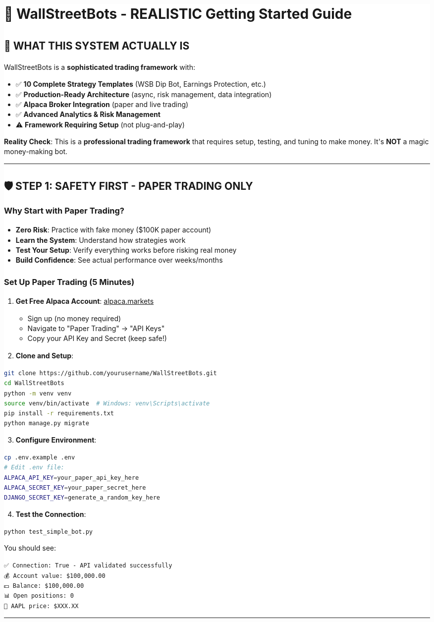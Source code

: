 # 🚀 WallStreetBots - REALISTIC Getting Started Guide

## 🎯 **WHAT THIS SYSTEM ACTUALLY IS**

WallStreetBots is a **sophisticated trading framework** with:
- ✅ **10 Complete Strategy Templates** (WSB Dip Bot, Earnings Protection, etc.)
- ✅ **Production-Ready Architecture** (async, risk management, data integration)
- ✅ **Alpaca Broker Integration** (paper and live trading)
- ✅ **Advanced Analytics & Risk Management**
- ⚠️ **Framework Requiring Setup** (not plug-and-play)

**Reality Check**: This is a **professional trading framework** that requires setup, testing, and tuning to make money. It's **NOT** a magic money-making bot.

---

## 🛡️ **STEP 1: SAFETY FIRST - PAPER TRADING ONLY**

### Why Start with Paper Trading?
- **Zero Risk**: Practice with fake money ($100K paper account)
- **Learn the System**: Understand how strategies work
- **Test Your Setup**: Verify everything works before risking real money
- **Build Confidence**: See actual performance over weeks/months

### Set Up Paper Trading (5 Minutes)

1. **Get Free Alpaca Account**: [alpaca.markets](https://alpaca.markets)
   - Sign up (no money required)
   - Navigate to "Paper Trading" → "API Keys"
   - Copy your API Key and Secret (keep safe!)

2. **Clone and Setup**:
```bash
git clone https://github.com/yourusername/WallStreetBots.git
cd WallStreetBots
python -m venv venv
source venv/bin/activate  # Windows: venv\Scripts\activate
pip install -r requirements.txt
python manage.py migrate
```

3. **Configure Environment**:
```bash
cp .env.example .env
# Edit .env file:
ALPACA_API_KEY=your_paper_api_key_here
ALPACA_SECRET_KEY=your_paper_secret_here
DJANGO_SECRET_KEY=generate_a_random_key_here
```

4. **Test the Connection**:
```bash
python test_simple_bot.py
```
You should see:
```
✅ Connection: True - API validated successfully
💰 Account value: $100,000.00
💵 Balance: $100,000.00
📊 Open positions: 0
🍎 AAPL price: $XXX.XX
```

---